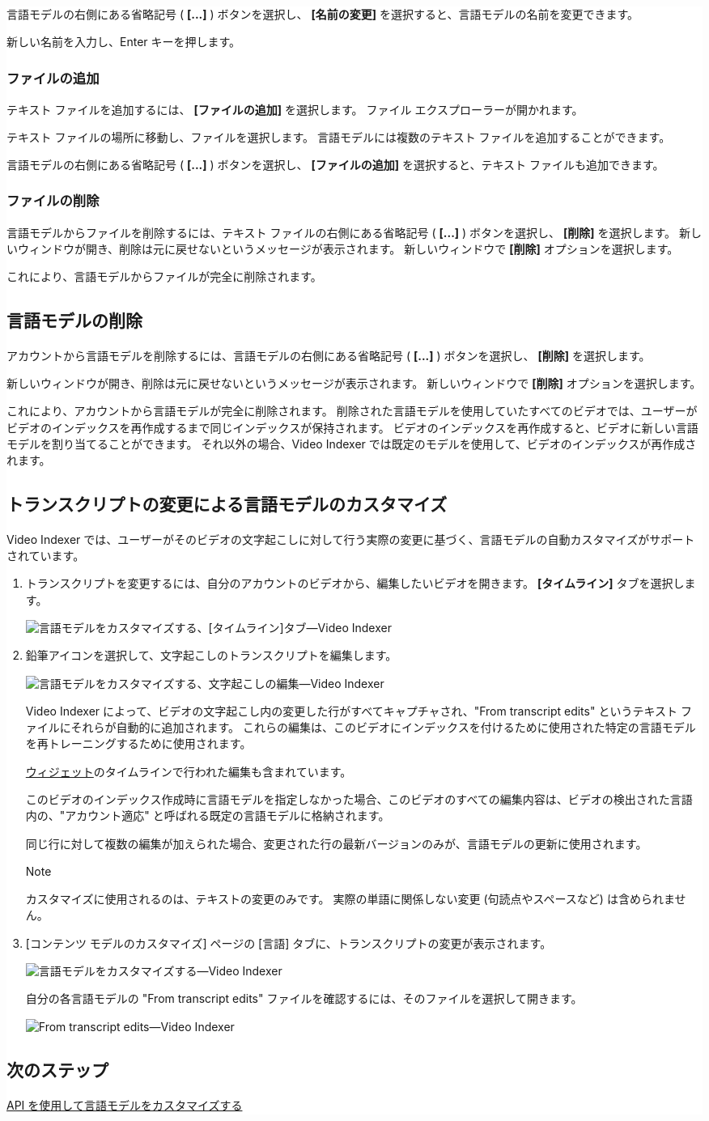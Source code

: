 言語モデルの右側にある省略記号 ( **[...]** ) ボタンを選択し、 **[名前の変更]** を選択すると、言語モデルの名前を変更できます。

新しい名前を入力し、Enter キーを押します。

### <a name="add-files"></a>ファイルの追加

テキスト ファイルを追加するには、 **[ファイルの追加]** を選択します。 ファイル エクスプローラーが開かれます。

テキスト ファイルの場所に移動し、ファイルを選択します。 言語モデルには複数のテキスト ファイルを追加することができます。

言語モデルの右側にある省略記号 ( **[...]** ) ボタンを選択し、 **[ファイルの追加]** を選択すると、テキスト ファイルも追加できます。

### <a name="delete-files"></a>ファイルの削除

言語モデルからファイルを削除するには、テキスト ファイルの右側にある省略記号 ( **[...]** ) ボタンを選択し、 **[削除]** を選択します。 新しいウィンドウが開き、削除は元に戻せないというメッセージが表示されます。 新しいウィンドウで **[削除]** オプションを選択します。

これにより、言語モデルからファイルが完全に削除されます。

## <a name="delete-a-language-model"></a>言語モデルの削除

アカウントから言語モデルを削除するには、言語モデルの右側にある省略記号 ( **[...]** ) ボタンを選択し、 **[削除]** を選択します。

新しいウィンドウが開き、削除は元に戻せないというメッセージが表示されます。 新しいウィンドウで **[削除]** オプションを選択します。

これにより、アカウントから言語モデルが完全に削除されます。 削除された言語モデルを使用していたすべてのビデオでは、ユーザーがビデオのインデックスを再作成するまで同じインデックスが保持されます。 ビデオのインデックスを再作成すると、ビデオに新しい言語モデルを割り当てることができます。 それ以外の場合、Video Indexer では既定のモデルを使用して、ビデオのインデックスが再作成されます。

## <a name="customize-language-models-by-correcting-transcripts"></a>トランスクリプトの変更による言語モデルのカスタマイズ

Video Indexer では、ユーザーがそのビデオの文字起こしに対して行う実際の変更に基づく、言語モデルの自動カスタマイズがサポートされています。

1. トランスクリプトを変更するには、自分のアカウントのビデオから、編集したいビデオを開きます。 **[タイムライン]** タブを選択します。

    ![言語モデルをカスタマイズする、[タイムライン]タブ—Video Indexer](./media/customize-language-model/timeline.png)

1. 鉛筆アイコンを選択して、文字起こしのトランスクリプトを編集します。

    ![言語モデルをカスタマイズする、文字起こしの編集—Video Indexer](./media/customize-language-model/edits.png)

    Video Indexer によって、ビデオの文字起こし内の変更した行がすべてキャプチャされ、"From transcript edits" というテキスト ファイルにそれらが自動的に追加されます。 これらの編集は、このビデオにインデックスを付けるために使用された特定の言語モデルを再トレーニングするために使用されます。 
    
    [ウィジェット](video-indexer-embed-widgets.md)のタイムラインで行われた編集も含まれています。
    
    このビデオのインデックス作成時に言語モデルを指定しなかった場合、このビデオのすべての編集内容は、ビデオの検出された言語内の、"アカウント適応" と呼ばれる既定の言語モデルに格納されます。
    
    同じ行に対して複数の編集が加えられた場合、変更された行の最新バージョンのみが、言語モデルの更新に使用されます。  
    
    > [!NOTE]
    > カスタマイズに使用されるのは、テキストの変更のみです。 実際の単語に関係しない変更 (句読点やスペースなど) は含められません。
    
1. [コンテンツ モデルのカスタマイズ] ページの [言語] タブに、トランスクリプトの変更が表示されます。

    ![言語モデルをカスタマイズする—Video Indexer](./media/customize-language-model/customize.png)

   自分の各言語モデルの "From transcript edits" ファイルを確認するには、そのファイルを選択して開きます。

    ![From transcript edits—Video Indexer](./media/customize-language-model/from-transcript-edits.png)

## <a name="next-steps"></a>次のステップ

[API を使用して言語モデルをカスタマイズする](customize-language-model-with-api.md)
